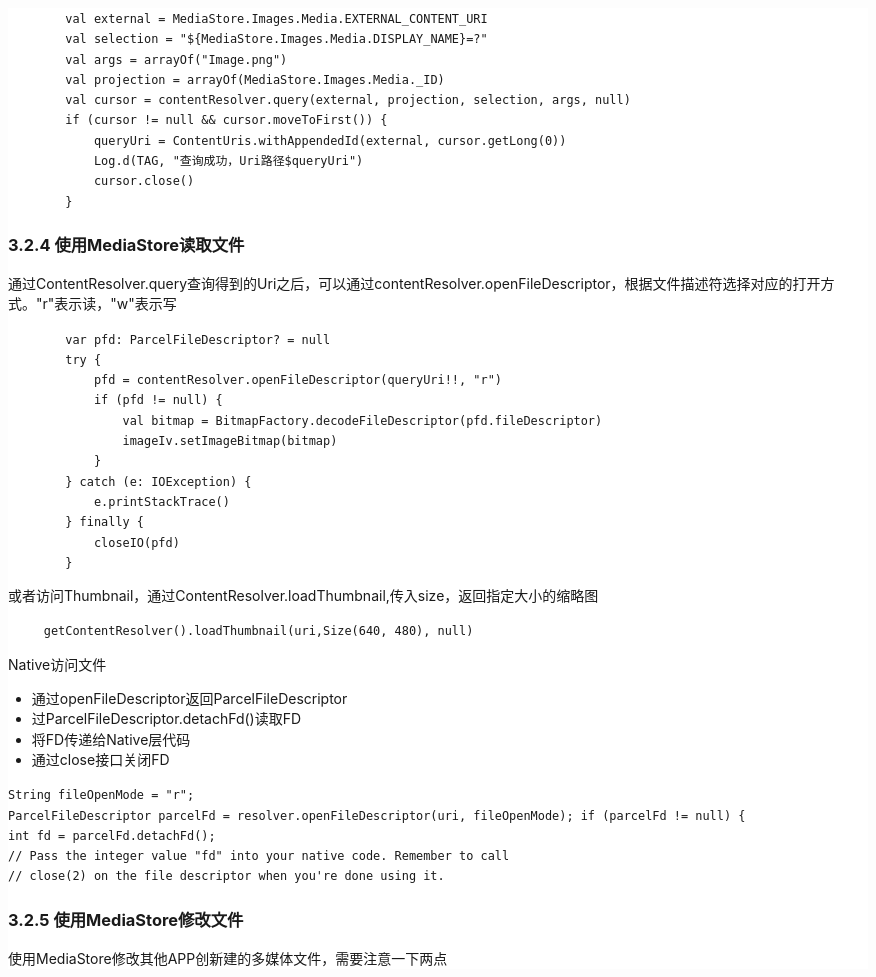 ```
        val external = MediaStore.Images.Media.EXTERNAL_CONTENT_URI
        val selection = "${MediaStore.Images.Media.DISPLAY_NAME}=?"
        val args = arrayOf("Image.png")
        val projection = arrayOf(MediaStore.Images.Media._ID)
        val cursor = contentResolver.query(external, projection, selection, args, null)
        if (cursor != null && cursor.moveToFirst()) {
            queryUri = ContentUris.withAppendedId(external, cursor.getLong(0))
            Log.d(TAG, "查询成功，Uri路径$queryUri")
            cursor.close()
        }

```

### 3.2.4 使用MediaStore读取文件
通过ContentResolver.query查询得到的Uri之后，可以通过contentResolver.openFileDescriptor，根据文件描述符选择对应的打开方式。"r"表示读，"w"表示写

```
        var pfd: ParcelFileDescriptor? = null
        try {
            pfd = contentResolver.openFileDescriptor(queryUri!!, "r")
            if (pfd != null) {
                val bitmap = BitmapFactory.decodeFileDescriptor(pfd.fileDescriptor)
                imageIv.setImageBitmap(bitmap)
            }
        } catch (e: IOException) {
            e.printStackTrace()
        } finally {
            closeIO(pfd)
        }
```
或者访问Thumbnail，通过ContentResolver.loadThumbnail,传入size，返回指定大小的缩略图

```
     getContentResolver().loadThumbnail(uri,Size(640, 480), null)
```
Native访问文件
* 通过openFileDescriptor返回ParcelFileDescriptor
* 过ParcelFileDescriptor.detachFd()读取FD
* 将FD传递给Native层代码
* 通过close接口关闭FD

```
String fileOpenMode = "r";
ParcelFileDescriptor parcelFd = resolver.openFileDescriptor(uri, fileOpenMode); if (parcelFd != null) {
int fd = parcelFd.detachFd();
// Pass the integer value "fd" into your native code. Remember to call
// close(2) on the file descriptor when you're done using it.
```

### 3.2.5 使用MediaStore修改文件
使用MediaStore修改其他APP创新建的多媒体文件，需要注意一下两点
